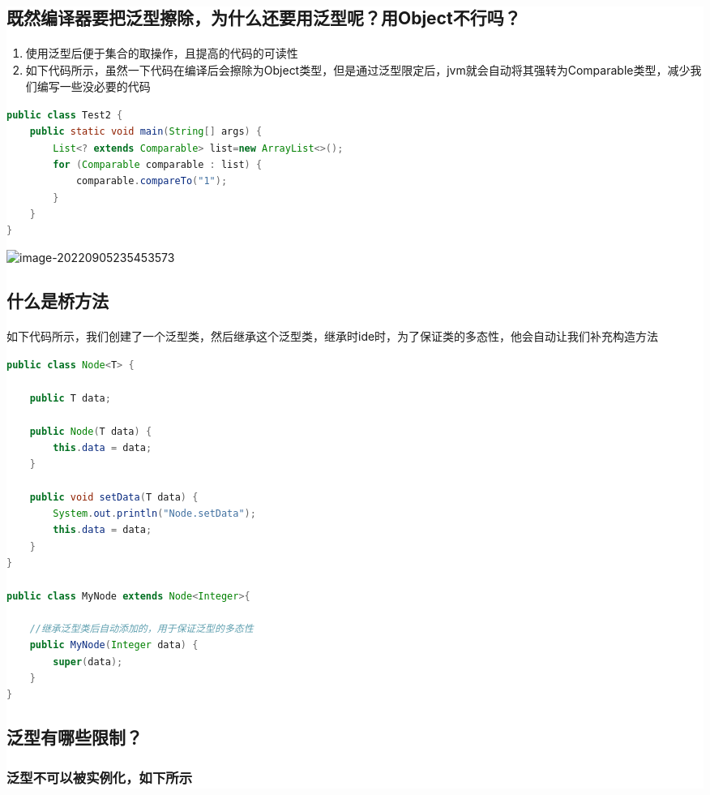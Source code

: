 ## 既然编译器要把泛型擦除，为什么还要用泛型呢？用Object不行吗？

1. 使用泛型后便于集合的取操作，且提高的代码的可读性
2. 如下代码所示，虽然一下代码在编译后会擦除为Object类型，但是通过泛型限定后，jvm就会自动将其强转为Comparable类型，减少我们编写一些没必要的代码

```java
public class Test2 {
    public static void main(String[] args) {
        List<? extends Comparable> list=new ArrayList<>();
        for (Comparable comparable : list) {
            comparable.compareTo("1");
        }
    }
}

```

![image-20220905235453573](https://s2.loli.net/2023/06/14/pmZwGd5MbDAkjKU.png)

## 什么是桥方法

如下代码所示，我们创建了一个泛型类，然后继承这个泛型类，继承时ide时，为了保证类的多态性，他会自动让我们补充构造方法

```java
public class Node<T> {

    public T data;

    public Node(T data) {
        this.data = data;
    }

    public void setData(T data) {
        System.out.println("Node.setData");
        this.data = data;
    }
}

public class MyNode extends Node<Integer>{

    //继承泛型类后自动添加的，用于保证泛型的多态性
    public MyNode(Integer data) {
        super(data);
    }
}

```

## 泛型有哪些限制？

### 泛型不可以被实例化，如下所示
